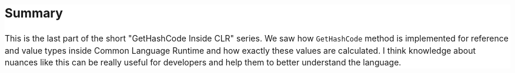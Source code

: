 ## Summary

This is the last part of the short "GetHashCode Inside CLR" series. We saw how `GetHashCode` method is implemented for reference and value types inside Common Language Runtime and how exactly these values are calculated. I think knowledge about nuances like this can be really useful for developers and help them to better understand the language.